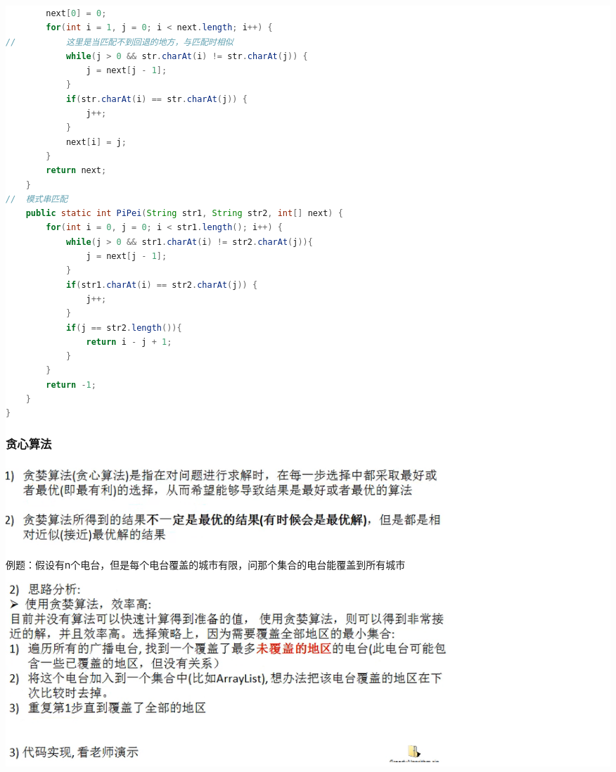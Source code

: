 ```java
		next[0] = 0;
		for(int i = 1, j = 0; i < next.length; i++) {
//			这里是当匹配不到回退的地方，与匹配时相似
			while(j > 0 && str.charAt(i) != str.charAt(j)) {
				j = next[j - 1];
			}
			if(str.charAt(i) == str.charAt(j)) {
				j++;
			}
			next[i] = j;
		}
		return next;
	}
//	模式串匹配
	public static int PiPei(String str1, String str2, int[] next) {
		for(int i = 0, j = 0; i < str1.length(); i++) {
			while(j > 0 && str1.charAt(i) != str2.charAt(j)){
				j = next[j - 1];
			}
			if(str1.charAt(i) == str2.charAt(j)) {
				j++;
			}
			if(j == str2.length()){
				return i - j + 1;
			}
		}	
		return -1;
	}
}
```

### 贪心算法

![](图片/Snipaste_2023-02-19_18-40-16.png)

例题：假设有n个电台，但是每个电台覆盖的城市有限，问那个集合的电台能覆盖到所有城市

![](图片/Snipaste_2023-02-19_18-47-00.png)
